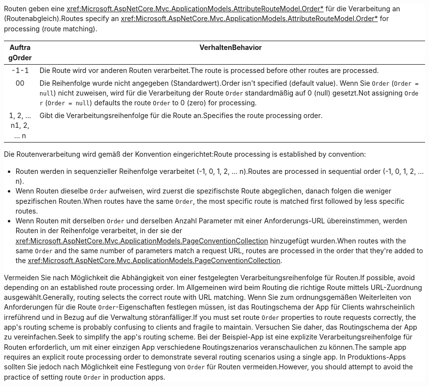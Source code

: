<span data-ttu-id="7ee7d-304">Routen geben eine <xref:Microsoft.AspNetCore.Mvc.ApplicationModels.AttributeRouteModel.Order*> für die Verarbeitung an (Routenabgleich).</span><span class="sxs-lookup"><span data-stu-id="7ee7d-304">Routes specify an <xref:Microsoft.AspNetCore.Mvc.ApplicationModels.AttributeRouteModel.Order*> for processing (route matching).</span></span>

| <span data-ttu-id="7ee7d-305">Auftrag</span><span class="sxs-lookup"><span data-stu-id="7ee7d-305">Order</span></span>            | <span data-ttu-id="7ee7d-306">Verhalten</span><span class="sxs-lookup"><span data-stu-id="7ee7d-306">Behavior</span></span> |
| :--------------: | -------- |
| <span data-ttu-id="7ee7d-307">-1</span><span class="sxs-lookup"><span data-stu-id="7ee7d-307">-1</span></span>               | <span data-ttu-id="7ee7d-308">Die Route wird vor anderen Routen verarbeitet.</span><span class="sxs-lookup"><span data-stu-id="7ee7d-308">The route is processed before other routes are processed.</span></span> |
| <span data-ttu-id="7ee7d-309">0</span><span class="sxs-lookup"><span data-stu-id="7ee7d-309">0</span></span>                | <span data-ttu-id="7ee7d-310">Die Reihenfolge wurde nicht angegeben (Standardwert).</span><span class="sxs-lookup"><span data-stu-id="7ee7d-310">Order isn't specified (default value).</span></span> <span data-ttu-id="7ee7d-311">Wenn Sie `Order` (`Order = null`) nicht zuweisen, wird für die Verarbeitung der Route `Order` standardmäßig auf 0 (null) gesetzt.</span><span class="sxs-lookup"><span data-stu-id="7ee7d-311">Not assigning `Order` (`Order = null`) defaults the route `Order` to 0 (zero) for processing.</span></span> |
| <span data-ttu-id="7ee7d-312">1, 2, &hellip; n</span><span class="sxs-lookup"><span data-stu-id="7ee7d-312">1, 2, &hellip; n</span></span> | <span data-ttu-id="7ee7d-313">Gibt die Verarbeitungsreihenfolge für die Route an.</span><span class="sxs-lookup"><span data-stu-id="7ee7d-313">Specifies the route processing order.</span></span> |

<span data-ttu-id="7ee7d-314">Die Routenverarbeitung wird gemäß der Konvention eingerichtet:</span><span class="sxs-lookup"><span data-stu-id="7ee7d-314">Route processing is established by convention:</span></span>

* <span data-ttu-id="7ee7d-315">Routen werden in sequenzieller Reihenfolge verarbeitet (-1, 0, 1, 2, &hellip; n).</span><span class="sxs-lookup"><span data-stu-id="7ee7d-315">Routes are processed in sequential order (-1, 0, 1, 2, &hellip; n).</span></span>
* <span data-ttu-id="7ee7d-316">Wenn Routen dieselbe `Order` aufweisen, wird zuerst die spezifischste Route abgeglichen, danach folgen die weniger spezifischen Routen.</span><span class="sxs-lookup"><span data-stu-id="7ee7d-316">When routes have the same `Order`, the most specific route is matched first followed by less specific routes.</span></span>
* <span data-ttu-id="7ee7d-317">Wenn Routen mit derselben `Order` und derselben Anzahl Parameter mit einer Anforderungs-URL übereinstimmen, werden Routen in der Reihenfolge verarbeitet, in der sie der <xref:Microsoft.AspNetCore.Mvc.ApplicationModels.PageConventionCollection> hinzugefügt wurden.</span><span class="sxs-lookup"><span data-stu-id="7ee7d-317">When routes with the same `Order` and the same number of parameters match a request URL, routes are processed in the order that they're added to the <xref:Microsoft.AspNetCore.Mvc.ApplicationModels.PageConventionCollection>.</span></span>

<span data-ttu-id="7ee7d-318">Vermeiden Sie nach Möglichkeit die Abhängigkeit von einer festgelegten Verarbeitungsreihenfolge für Routen.</span><span class="sxs-lookup"><span data-stu-id="7ee7d-318">If possible, avoid depending on an established route processing order.</span></span> <span data-ttu-id="7ee7d-319">Im Allgemeinen wird beim Routing die richtige Route mittels URL-Zuordnung ausgewählt.</span><span class="sxs-lookup"><span data-stu-id="7ee7d-319">Generally, routing selects the correct route with URL matching.</span></span> <span data-ttu-id="7ee7d-320">Wenn Sie zum ordnungsgemäßen Weiterleiten von Anforderungen für die Route `Order`-Eigenschaften festlegen müssen, ist das Routingschema der App für Clients wahrscheinlich irreführend und in Bezug auf die Verwaltung störanfälliger.</span><span class="sxs-lookup"><span data-stu-id="7ee7d-320">If you must set route `Order` properties to route requests correctly, the app's routing scheme is probably confusing to clients and fragile to maintain.</span></span> <span data-ttu-id="7ee7d-321">Versuchen Sie daher, das Routingschema der App zu vereinfachen.</span><span class="sxs-lookup"><span data-stu-id="7ee7d-321">Seek to simplify the app's routing scheme.</span></span> <span data-ttu-id="7ee7d-322">Bei der Beispiel-App ist eine explizite Verarbeitungsreihenfolge für Routen erforderlich, um mit einer einzigen App verschiedene Routingszenarios veranschaulichen zu können.</span><span class="sxs-lookup"><span data-stu-id="7ee7d-322">The sample app requires an explicit route processing order to demonstrate several routing scenarios using a single app.</span></span> <span data-ttu-id="7ee7d-323">In Produktions-Apps sollten Sie jedoch nach Möglichkeit eine Festlegung von `Order` für Routen vermeiden.</span><span class="sxs-lookup"><span data-stu-id="7ee7d-323">However, you should attempt to avoid the practice of setting route `Order` in production apps.</span></span>
